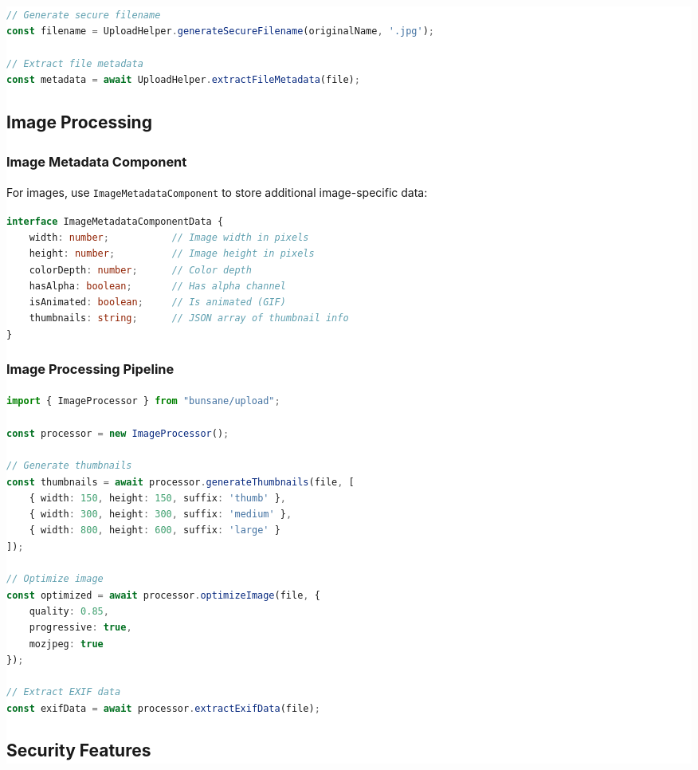 ```typescript
// Generate secure filename
const filename = UploadHelper.generateSecureFilename(originalName, '.jpg');

// Extract file metadata
const metadata = await UploadHelper.extractFileMetadata(file);
```

## Image Processing

### Image Metadata Component

For images, use `ImageMetadataComponent` to store additional image-specific data:

```typescript
interface ImageMetadataComponentData {
    width: number;           // Image width in pixels
    height: number;          // Image height in pixels
    colorDepth: number;      // Color depth
    hasAlpha: boolean;       // Has alpha channel
    isAnimated: boolean;     // Is animated (GIF)
    thumbnails: string;      // JSON array of thumbnail info
}
```

### Image Processing Pipeline

```typescript
import { ImageProcessor } from "bunsane/upload";

const processor = new ImageProcessor();

// Generate thumbnails
const thumbnails = await processor.generateThumbnails(file, [
    { width: 150, height: 150, suffix: 'thumb' },
    { width: 300, height: 300, suffix: 'medium' },
    { width: 800, height: 600, suffix: 'large' }
]);

// Optimize image
const optimized = await processor.optimizeImage(file, {
    quality: 0.85,
    progressive: true,
    mozjpeg: true
});

// Extract EXIF data
const exifData = await processor.extractExifData(file);
```

## Security Features
